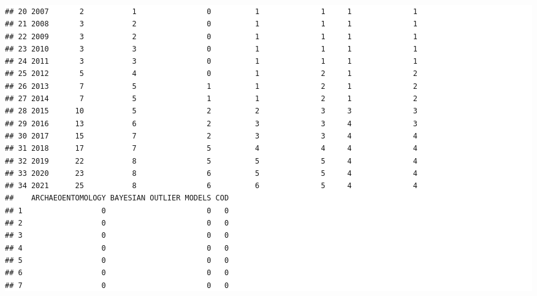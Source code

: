     ## 20 2007       2           1                0          1              1     1              1
    ## 21 2008       3           2                0          1              1     1              1
    ## 22 2009       3           2                0          1              1     1              1
    ## 23 2010       3           3                0          1              1     1              1
    ## 24 2011       3           3                0          1              1     1              1
    ## 25 2012       5           4                0          1              2     1              2
    ## 26 2013       7           5                1          1              2     1              2
    ## 27 2014       7           5                1          1              2     1              2
    ## 28 2015      10           5                2          2              3     3              3
    ## 29 2016      13           6                2          3              3     4              3
    ## 30 2017      15           7                2          3              3     4              4
    ## 31 2018      17           7                5          4              4     4              4
    ## 32 2019      22           8                5          5              5     4              4
    ## 33 2020      23           8                6          5              5     4              4
    ## 34 2021      25           8                6          6              5     4              4
    ##    ARCHAEOENTOMOLOGY BAYESIAN OUTLIER MODELS COD
    ## 1                  0                       0   0
    ## 2                  0                       0   0
    ## 3                  0                       0   0
    ## 4                  0                       0   0
    ## 5                  0                       0   0
    ## 6                  0                       0   0
    ## 7                  0                       0   0